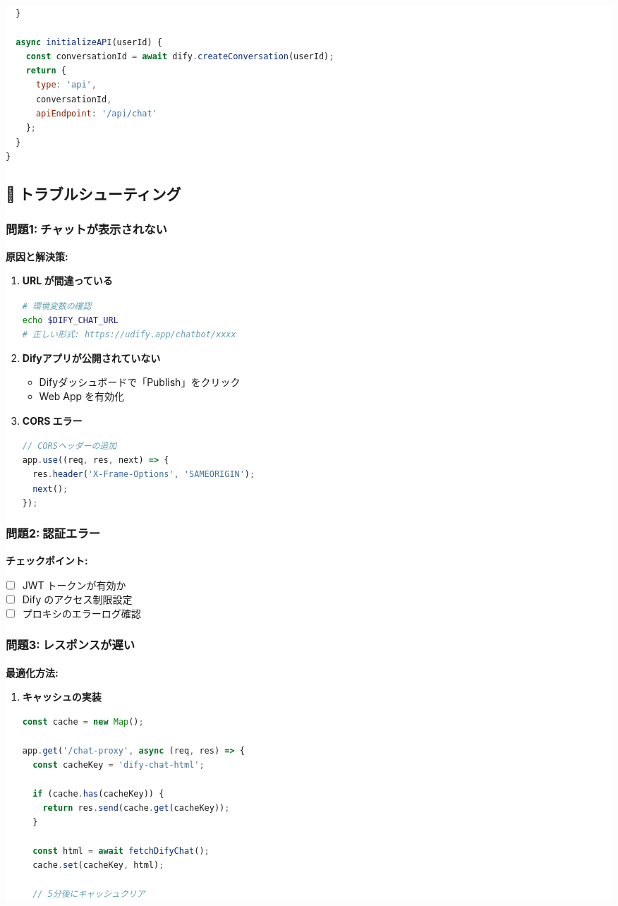 ```javascript
  }

  async initializeAPI(userId) {
    const conversationId = await dify.createConversation(userId);
    return {
      type: 'api',
      conversationId,
      apiEndpoint: '/api/chat'
    };
  }
}
```

## 🚨 トラブルシューティング

### 問題1: チャットが表示されない

**原因と解決策:**

1. **URL が間違っている**
   ```bash
   # 環境変数の確認
   echo $DIFY_CHAT_URL
   # 正しい形式: https://udify.app/chatbot/xxxx
   ```

2. **Difyアプリが公開されていない**
   - Difyダッシュボードで「Publish」をクリック
   - Web App を有効化

3. **CORS エラー**
   ```javascript
   // CORSヘッダーの追加
   app.use((req, res, next) => {
     res.header('X-Frame-Options', 'SAMEORIGIN');
     next();
   });
   ```

### 問題2: 認証エラー

**チェックポイント:**

- [ ] JWT トークンが有効か
- [ ] Dify のアクセス制限設定
- [ ] プロキシのエラーログ確認

### 問題3: レスポンスが遅い

**最適化方法:**

1. **キャッシュの実装**
   ```javascript
   const cache = new Map();
   
   app.get('/chat-proxy', async (req, res) => {
     const cacheKey = 'dify-chat-html';
     
     if (cache.has(cacheKey)) {
       return res.send(cache.get(cacheKey));
     }
     
     const html = await fetchDifyChat();
     cache.set(cacheKey, html);
     
     // 5分後にキャッシュクリア
   ```